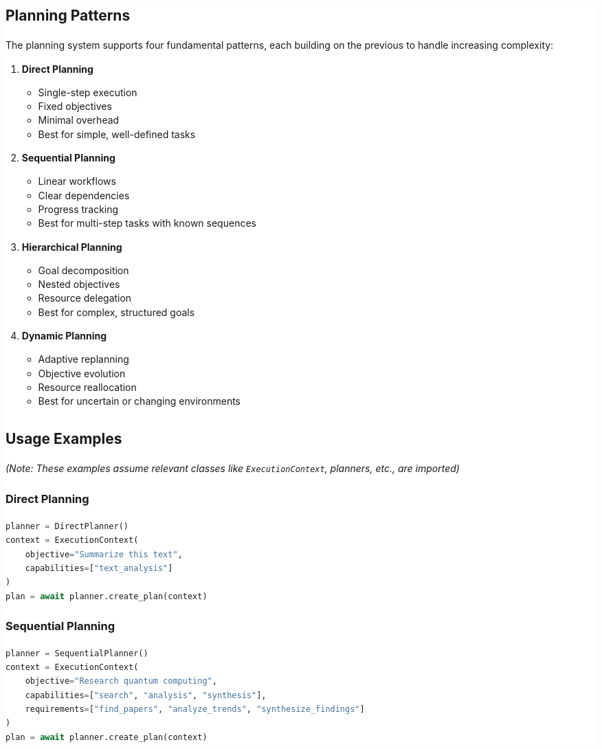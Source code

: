 ```mermaid
```

## Planning Patterns

The planning system supports four fundamental patterns, each building on the previous to handle increasing complexity:

1.  **Direct Planning**
    *   Single-step execution
    *   Fixed objectives
    *   Minimal overhead
    *   Best for simple, well-defined tasks

2.  **Sequential Planning**
    *   Linear workflows
    *   Clear dependencies
    *   Progress tracking
    *   Best for multi-step tasks with known sequences

3.  **Hierarchical Planning**
    *   Goal decomposition
    *   Nested objectives
    *   Resource delegation
    *   Best for complex, structured goals

4.  **Dynamic Planning**
    *   Adaptive replanning
    *   Objective evolution
    *   Resource reallocation
    *   Best for uncertain or changing environments

## Usage Examples

*(Note: These examples assume relevant classes like `ExecutionContext`, planners, etc., are imported)*

### Direct Planning

```python
planner = DirectPlanner()
context = ExecutionContext(
    objective="Summarize this text",
    capabilities=["text_analysis"]
)
plan = await planner.create_plan(context)
```

### Sequential Planning

```python
planner = SequentialPlanner()
context = ExecutionContext(
    objective="Research quantum computing",
    capabilities=["search", "analysis", "synthesis"],
    requirements=["find_papers", "analyze_trends", "synthesize_findings"]
)
plan = await planner.create_plan(context)
```
